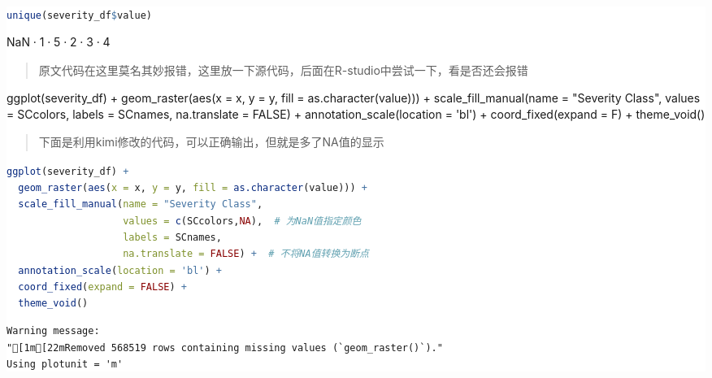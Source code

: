 
```R
unique(severity_df$value)
```


<style>
.list-inline {list-style: none; margin:0; padding: 0}
.list-inline>li {display: inline-block}
.list-inline>li:not(:last-child)::after {content: "\00b7"; padding: 0 .5ex}
</style>
<ol class=list-inline><li>NaN</li><li>1</li><li>5</li><li>2</li><li>3</li><li>4</li></ol>



 >原文代码在这里莫名其妙报错，这里放一下源代码，后面在R-studio中尝试一下，看是否还会报错

ggplot(severity_df) +
geom_raster(aes(x = x,
y = y,
fill = as.character(value))) +
scale_fill_manual(name = "Severity Class",
values = SCcolors,
labels = SCnames,
na.translate = FALSE) +
annotation_scale(location = 'bl') +
coord_fixed(expand = F) +
theme_void()

>下面是利用kimi修改的代码，可以正确输出，但就是多了NA值的显示


```R
ggplot(severity_df) +
  geom_raster(aes(x = x, y = y, fill = as.character(value))) +
  scale_fill_manual(name = "Severity Class",
                    values = c(SCcolors,NA),  # 为NaN值指定颜色
                    labels = SCnames,
                    na.translate = FALSE) +  # 不将NA值转换为断点
  annotation_scale(location = 'bl') +
  coord_fixed(expand = FALSE) +
  theme_void()
```

    Warning message:
    "[1m[22mRemoved 568519 rows containing missing values (`geom_raster()`)."
    Using plotunit = 'm'
    
    


    